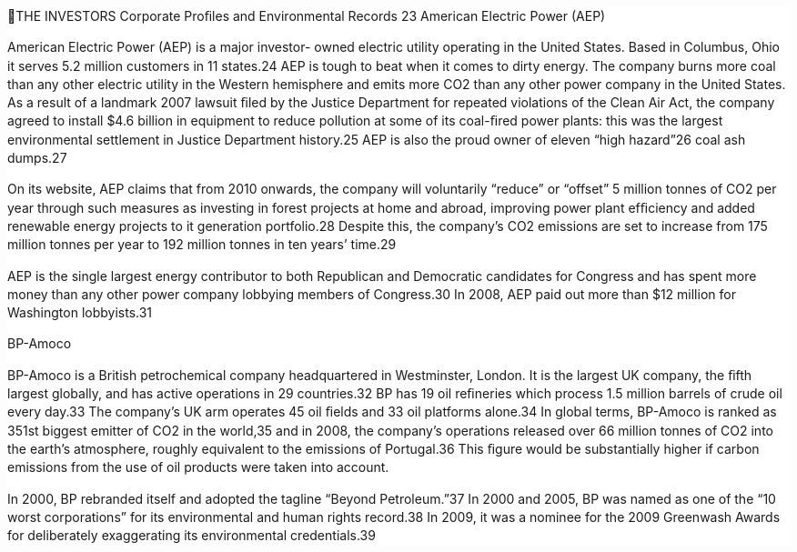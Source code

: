 THE INVESTORS
Corporate Proﬁles and Environmental Records 23
American Electric Power (AEP)

American Electric Power (AEP) is a major investor-
owned electric utility operating in the United States.
Based in Columbus, Ohio it serves 5.2 million
customers in 11 states.24 AEP is tough to beat when
it comes to dirty energy. The company burns more
coal than any other electric utility in the Western
hemisphere and emits more CO2 than any other
power company in the United States. As a result of a
landmark 2007 lawsuit ﬁled by the Justice Department
for repeated violations of the Clean Air Act, the
company agreed to install $4.6 billion in equipment to
reduce pollution at some of its coal-ﬁred power plants:
this was the largest environmental settlement in Justice
Department history.25 AEP is also the proud owner of
eleven “high hazard”26 coal ash dumps.27

On its website, AEP claims that from 2010 onwards,
the company will voluntarily “reduce” or “offset” 5
million tonnes of CO2 per year through such measures
as investing in forest projects at home and abroad,
improving power plant efﬁciency and added renewable
energy projects to it generation portfolio.28 Despite this,
the company’s CO2 emissions are set to increase from
175 million tonnes per year to 192 million tonnes in ten
years’ time.29

AEP is the single largest energy contributor to both
Republican and Democratic candidates for Congress
and has spent more money than any other power
company lobbying members of Congress.30 In 2008,
AEP paid out more than $12 million for Washington
lobbyists.31

BP-Amoco

BP-Amoco is a British petrochemical company
headquartered in Westminster, London. It is the largest
UK company, the ﬁfth largest globally, and has active
operations in 29 countries.32 BP has 19 oil reﬁneries
which process 1.5 million barrels of crude oil every day.33
The company’s UK arm operates 45 oil ﬁelds and 33 oil
platforms alone.34 In global terms, BP-Amoco is ranked
as 351st biggest emitter of CO2 in the world,35 and in
2008, the company’s operations released over 66 million
tonnes of CO2 into the earth’s atmosphere, roughly
equivalent to the emissions of Portugal.36 This ﬁgure
would be substantially higher if carbon emissions from
the use of oil products were taken into account.

In 2000, BP rebranded itself and adopted the tagline
“Beyond Petroleum.”37 In 2000 and 2005, BP was
named as one of the “10 worst corporations” for its
environmental and human rights record.38 In 2009,
it was a nominee for the 2009 Greenwash Awards
for deliberately exaggerating its environmental
credentials.39
